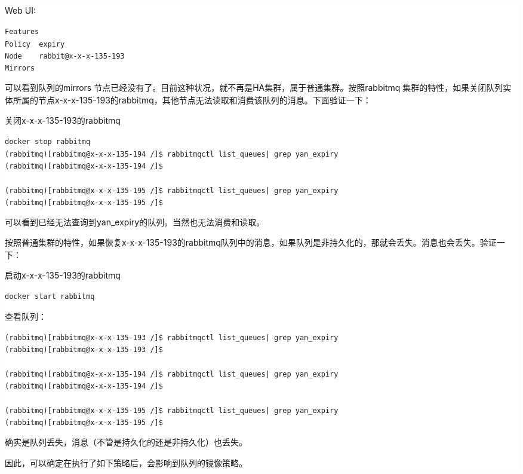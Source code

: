 Web UI:

```
Features	
Policy	expiry
Node	rabbit@x-x-x-135-193
Mirrors	
```

可以看到队列的mirrors 节点已经没有了。目前这种状况，就不再是HA集群，属于普通集群。按照rabbitmq 集群的特性，如果关闭队列实体所属的节点x-x-x-135-193的rabbitmq，其他节点无法读取和消费该队列的消息。下面验证一下：

关闭x-x-x-135-193的rabbitmq

```
docker stop rabbitmq
(rabbitmq)[rabbitmq@x-x-x-135-194 /]$ rabbitmqctl list_queues| grep yan_expiry
(rabbitmq)[rabbitmq@x-x-x-135-194 /]$

(rabbitmq)[rabbitmq@x-x-x-135-195 /]$ rabbitmqctl list_queues| grep yan_expiry
(rabbitmq)[rabbitmq@x-x-x-135-195 /]$
```

可以看到已经无法查询到yan_expiry的队列。当然也无法消费和读取。

按照普通集群的特性，如果恢复x-x-x-135-193的rabbitmq队列中的消息，如果队列是非持久化的，那就会丢失。消息也会丢失。验证一下：

启动x-x-x-135-193的rabbitmq

```
docker start rabbitmq
```

查看队列：

```
(rabbitmq)[rabbitmq@x-x-x-135-193 /]$ rabbitmqctl list_queues| grep yan_expiry
(rabbitmq)[rabbitmq@x-x-x-135-193 /]$

(rabbitmq)[rabbitmq@x-x-x-135-194 /]$ rabbitmqctl list_queues| grep yan_expiry
(rabbitmq)[rabbitmq@x-x-x-135-194 /]$

(rabbitmq)[rabbitmq@x-x-x-135-195 /]$ rabbitmqctl list_queues| grep yan_expiry
(rabbitmq)[rabbitmq@x-x-x-135-195 /]$
```

确实是队列丢失，消息（不管是持久化的还是非持久化）也丢失。

因此，可以确定在执行了如下策略后，会影响到队列的镜像策略。